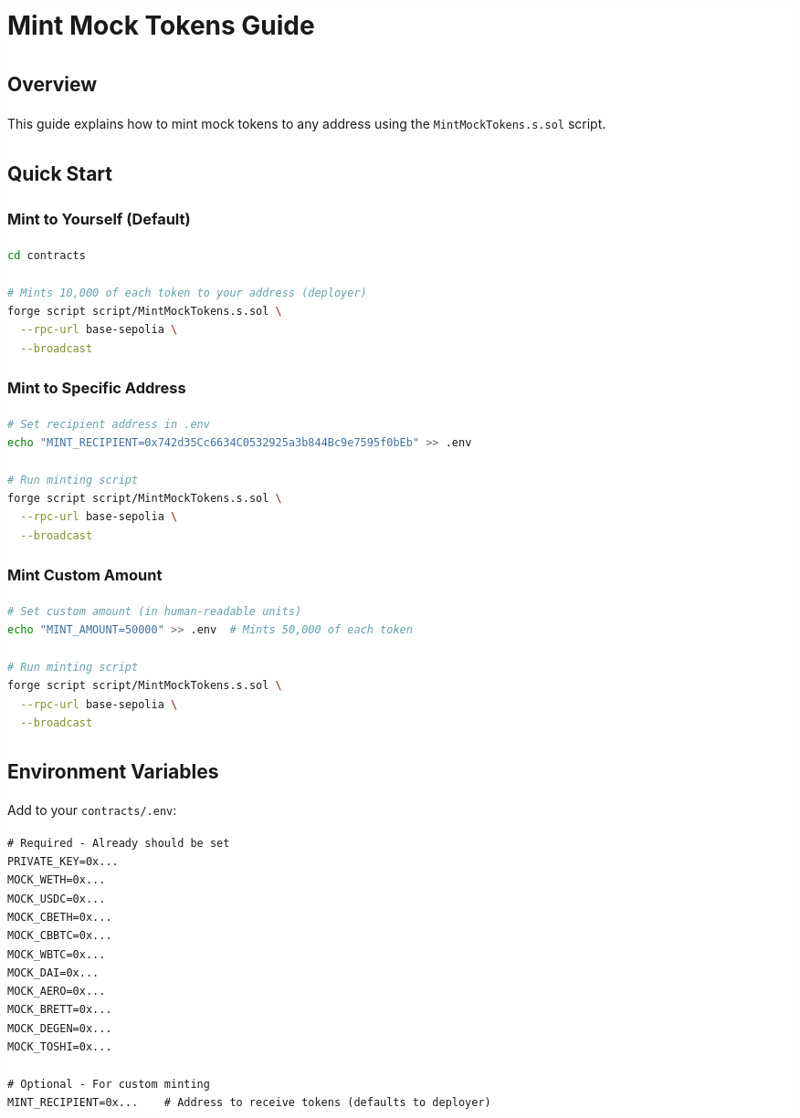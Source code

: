 # Mint Mock Tokens Guide

## Overview

This guide explains how to mint mock tokens to any address using the `MintMockTokens.s.sol` script.

## Quick Start

### Mint to Yourself (Default)

```bash
cd contracts

# Mints 10,000 of each token to your address (deployer)
forge script script/MintMockTokens.s.sol \
  --rpc-url base-sepolia \
  --broadcast
```

### Mint to Specific Address

```bash
# Set recipient address in .env
echo "MINT_RECIPIENT=0x742d35Cc6634C0532925a3b844Bc9e7595f0bEb" >> .env

# Run minting script
forge script script/MintMockTokens.s.sol \
  --rpc-url base-sepolia \
  --broadcast
```

### Mint Custom Amount

```bash
# Set custom amount (in human-readable units)
echo "MINT_AMOUNT=50000" >> .env  # Mints 50,000 of each token

# Run minting script
forge script script/MintMockTokens.s.sol \
  --rpc-url base-sepolia \
  --broadcast
```

## Environment Variables

Add to your `contracts/.env`:

```env
# Required - Already should be set
PRIVATE_KEY=0x...
MOCK_WETH=0x...
MOCK_USDC=0x...
MOCK_CBETH=0x...
MOCK_CBBTC=0x...
MOCK_WBTC=0x...
MOCK_DAI=0x...
MOCK_AERO=0x...
MOCK_BRETT=0x...
MOCK_DEGEN=0x...
MOCK_TOSHI=0x...

# Optional - For custom minting
MINT_RECIPIENT=0x...    # Address to receive tokens (defaults to deployer)
```